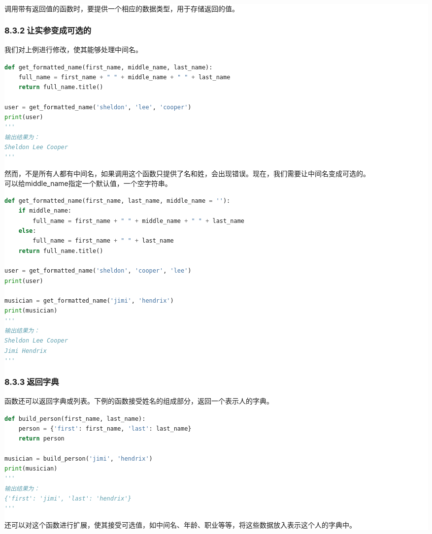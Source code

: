 调用带有返回值的函数时，要提供一个相应的数据类型，用于存储返回的值。  

### 8.3.2 让实参变成可选的
我们对上例进行修改，使其能够处理中间名。  
```python
def get_formatted_name(first_name, middle_name, last_name):
    full_name = first_name + " " + middle_name + " " + last_name
    return full_name.title()

user = get_formatted_name('sheldon', 'lee', 'cooper')
print(user)
'''
输出结果为：
Sheldon Lee Cooper
'''
```  
然而，不是所有人都有中间名，如果调用这个函数只提供了名和姓，会出现错误。现在，我们需要让中间名变成可选的。  
可以给middle_name指定一个默认值，一个空字符串。  
```python
def get_formatted_name(first_name, last_name, middle_name = ''):
    if middle_name:
        full_name = first_name + " " + middle_name + " " + last_name
    else:
        full_name = first_name + " " + last_name
    return full_name.title()

user = get_formatted_name('sheldon', 'cooper', 'lee')
print(user)

musician = get_formatted_name('jimi', 'hendrix')
print(musician)
'''
输出结果为：
Sheldon Lee Cooper
Jimi Hendrix
'''
```

### 8.3.3 返回字典
函数还可以返回字典或列表。下例的函数接受姓名的组成部分，返回一个表示人的字典。  
```python
def build_person(first_name, last_name):
    person = {'first': first_name, 'last': last_name}
    return person

musician = build_person('jimi', 'hendrix')
print(musician)
'''
输出结果为：
{'first': 'jimi', 'last': 'hendrix'}
'''
```  
还可以对这个函数进行扩展，使其接受可选值，如中间名、年龄、职业等等，将这些数据放入表示这个人的字典中。  
